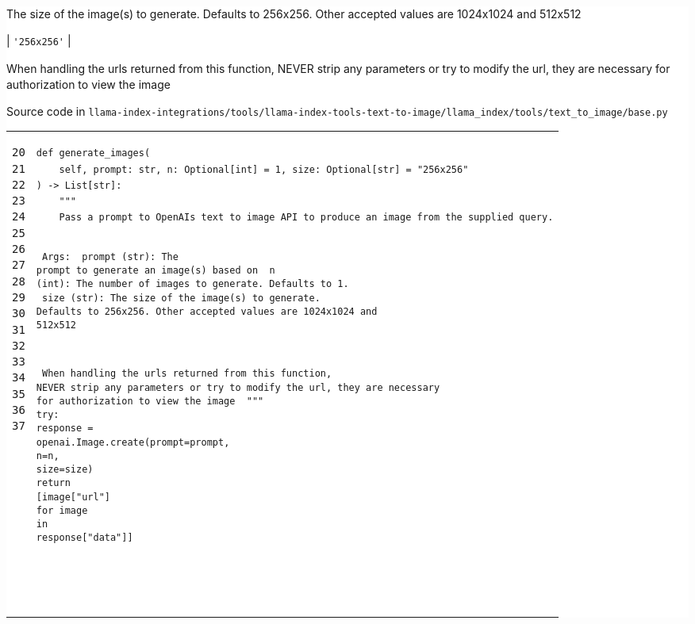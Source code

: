 The size of the image(s) to generate. Defaults to 256x256. Other accepted values are 1024x1024 and 512x512



 | `'256x256'` |

When handling the urls returned from this function, NEVER strip any parameters or try to modify the url, they are necessary for authorization to view the image

Source code in `llama-index-integrations/tools/llama-index-tools-text-to-image/llama_index/tools/text_to_image/base.py`

<table class="highlighttable"><tbody><tr><td class="linenos"><div class="linenodiv"><pre><span></span><span class="normal">20</span>
<span class="normal">21</span>
<span class="normal">22</span>
<span class="normal">23</span>
<span class="normal">24</span>
<span class="normal">25</span>
<span class="normal">26</span>
<span class="normal">27</span>
<span class="normal">28</span>
<span class="normal">29</span>
<span class="normal">30</span>
<span class="normal">31</span>
<span class="normal">32</span>
<span class="normal">33</span>
<span class="normal">34</span>
<span class="normal">35</span>
<span class="normal">36</span>
<span class="normal">37</span></pre></div></td><td class="code"><div><pre><span></span><code><span class="k">def</span> <span class="nf">generate_images</span><span class="p">(</span>
    <span class="bp">self</span><span class="p">,</span> <span class="n">prompt</span><span class="p">:</span> <span class="nb">str</span><span class="p">,</span> <span class="n">n</span><span class="p">:</span> <span class="n">Optional</span><span class="p">[</span><span class="nb">int</span><span class="p">]</span> <span class="o">=</span> <span class="mi">1</span><span class="p">,</span> <span class="n">size</span><span class="p">:</span> <span class="n">Optional</span><span class="p">[</span><span class="nb">str</span><span class="p">]</span> <span class="o">=</span> <span class="s2">"256x256"</span>
<span class="p">)</span> <span class="o">-&gt;</span> <span class="n">List</span><span class="p">[</span><span class="nb">str</span><span class="p">]:</span>
<span class="w">    </span><span class="sd">"""</span>
<span class="sd">    Pass a prompt to OpenAIs text to image API to produce an image from the supplied query.</span>

<span class="sd">    Args:</span>
<span class="sd">        prompt (str): The prompt to generate an image(s) based on</span>
<span class="sd">        n (int): The number of images to generate. Defaults to 1.</span>
<span class="sd">        size (str): The size of the image(s) to generate. Defaults to 256x256. Other accepted values are 1024x1024 and 512x512</span>

<span class="sd">    When handling the urls returned from this function, NEVER strip any parameters or try to modify the url, they are necessary for authorization to view the image</span>
<span class="sd">    """</span>
    <span class="k">try</span><span class="p">:</span>
        <span class="n">response</span> <span class="o">=</span> <span class="n">openai</span><span class="o">.</span><span class="n">Image</span><span class="o">.</span><span class="n">create</span><span class="p">(</span><span class="n">prompt</span><span class="o">=</span><span class="n">prompt</span><span class="p">,</span> <span class="n">n</span><span class="o">=</span><span class="n">n</span><span class="p">,</span> <span class="n">size</span><span class="o">=</span><span class="n">size</span><span class="p">)</span>
        <span class="k">return</span> <span class="p">[</span><span class="n">image</span><span class="p">[</span><span class="s2">"url"</span><span class="p">]</span> <span class="k">for</span> <span class="n">image</span> <span class="ow">in</span> <span class="n">response</span><span class="p">[</span><span class="s2">"data"</span><span class="p">]]</span>